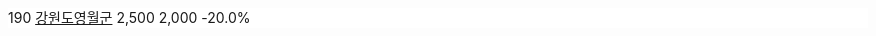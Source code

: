   <tr class="item">
    <td>190</td>
    <td><a href="/apt/강원도영월군">강원도영월군</a></td>
    <td>2,500</td>
    <td>2,000</td>
    <td>-20.0%</td>
  </tr>

  <tr>
      <script async src="https://pagead2.googlesyndication.com/pagead/js/adsbygoogle.js?client=ca-pub-3485438051770037"
          crossorigin="anonymous"></script>
      <ins class="adsbygoogle"
          style="display:block"
          data-ad-format="fluid"
          data-ad-layout-key="-fb+5w+4e-db+86"
          data-ad-client="ca-pub-3485438051770037"
          data-ad-slot="1827090281"></ins>
      <script>
          (adsbygoogle = window.adsbygoogle || []).push({});
      </script>
  </tr>

</table>

